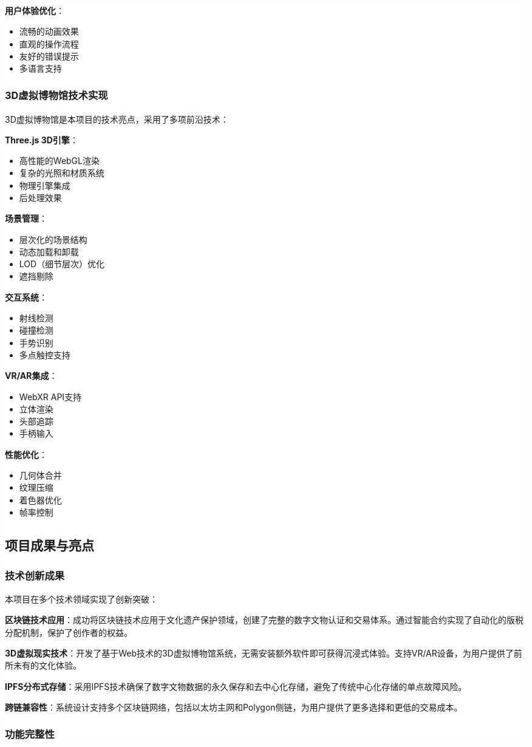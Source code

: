 **用户体验优化**：
- 流畅的动画效果
- 直观的操作流程
- 友好的错误提示
- 多语言支持

### 3D虚拟博物馆技术实现

3D虚拟博物馆是本项目的技术亮点，采用了多项前沿技术：

**Three.js 3D引擎**：
- 高性能的WebGL渲染
- 复杂的光照和材质系统
- 物理引擎集成
- 后处理效果

**场景管理**：
- 层次化的场景结构
- 动态加载和卸载
- LOD（细节层次）优化
- 遮挡剔除

**交互系统**：
- 射线检测
- 碰撞检测
- 手势识别
- 多点触控支持

**VR/AR集成**：
- WebXR API支持
- 立体渲染
- 头部追踪
- 手柄输入

**性能优化**：
- 几何体合并
- 纹理压缩
- 着色器优化
- 帧率控制

## 项目成果与亮点

### 技术创新成果

本项目在多个技术领域实现了创新突破：

**区块链技术应用**：成功将区块链技术应用于文化遗产保护领域，创建了完整的数字文物认证和交易体系。通过智能合约实现了自动化的版税分配机制，保护了创作者的权益。

**3D虚拟现实技术**：开发了基于Web技术的3D虚拟博物馆系统，无需安装额外软件即可获得沉浸式体验。支持VR/AR设备，为用户提供了前所未有的文化体验。

**IPFS分布式存储**：采用IPFS技术确保了数字文物数据的永久保存和去中心化存储，避免了传统中心化存储的单点故障风险。

**跨链兼容性**：系统设计支持多个区块链网络，包括以太坊主网和Polygon侧链，为用户提供了更多选择和更低的交易成本。

### 功能完整性
